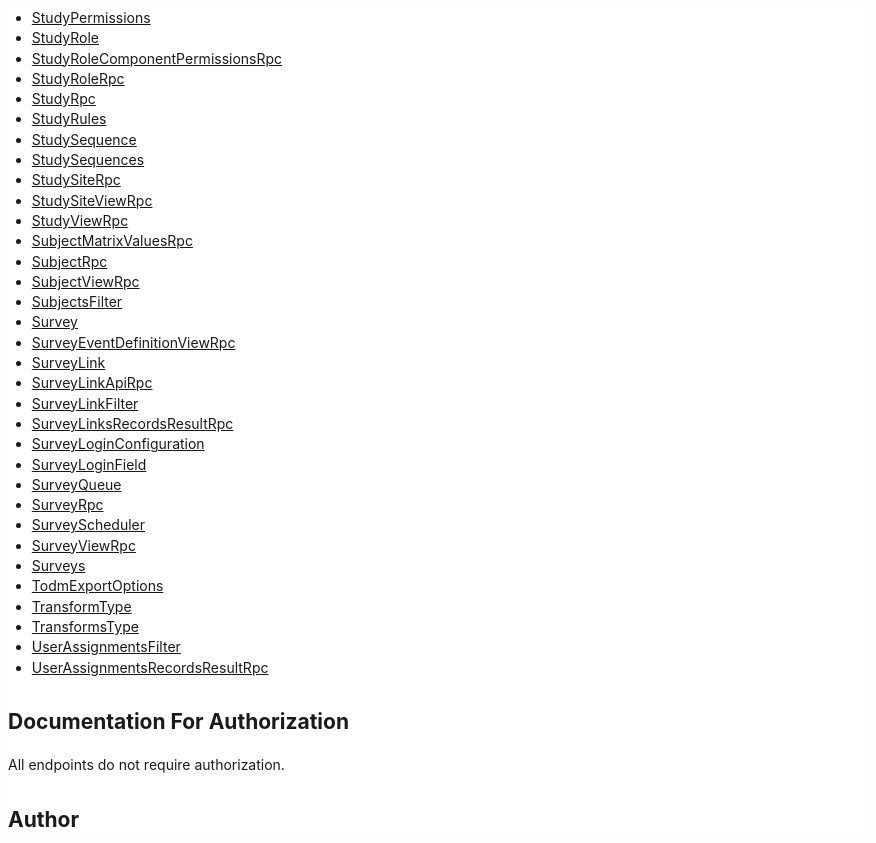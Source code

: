  - [StudyPermissions](docs/StudyPermissions.md)
 - [StudyRole](docs/StudyRole.md)
 - [StudyRoleComponentPermissionsRpc](docs/StudyRoleComponentPermissionsRpc.md)
 - [StudyRoleRpc](docs/StudyRoleRpc.md)
 - [StudyRpc](docs/StudyRpc.md)
 - [StudyRules](docs/StudyRules.md)
 - [StudySequence](docs/StudySequence.md)
 - [StudySequences](docs/StudySequences.md)
 - [StudySiteRpc](docs/StudySiteRpc.md)
 - [StudySiteViewRpc](docs/StudySiteViewRpc.md)
 - [StudyViewRpc](docs/StudyViewRpc.md)
 - [SubjectMatrixValuesRpc](docs/SubjectMatrixValuesRpc.md)
 - [SubjectRpc](docs/SubjectRpc.md)
 - [SubjectViewRpc](docs/SubjectViewRpc.md)
 - [SubjectsFilter](docs/SubjectsFilter.md)
 - [Survey](docs/Survey.md)
 - [SurveyEventDefinitionViewRpc](docs/SurveyEventDefinitionViewRpc.md)
 - [SurveyLink](docs/SurveyLink.md)
 - [SurveyLinkApiRpc](docs/SurveyLinkApiRpc.md)
 - [SurveyLinkFilter](docs/SurveyLinkFilter.md)
 - [SurveyLinksRecordsResultRpc](docs/SurveyLinksRecordsResultRpc.md)
 - [SurveyLoginConfiguration](docs/SurveyLoginConfiguration.md)
 - [SurveyLoginField](docs/SurveyLoginField.md)
 - [SurveyQueue](docs/SurveyQueue.md)
 - [SurveyRpc](docs/SurveyRpc.md)
 - [SurveyScheduler](docs/SurveyScheduler.md)
 - [SurveyViewRpc](docs/SurveyViewRpc.md)
 - [Surveys](docs/Surveys.md)
 - [TodmExportOptions](docs/TodmExportOptions.md)
 - [TransformType](docs/TransformType.md)
 - [TransformsType](docs/TransformsType.md)
 - [UserAssignmentsFilter](docs/UserAssignmentsFilter.md)
 - [UserAssignmentsRecordsResultRpc](docs/UserAssignmentsRecordsResultRpc.md)


## Documentation For Authorization

 All endpoints do not require authorization.

## Author




